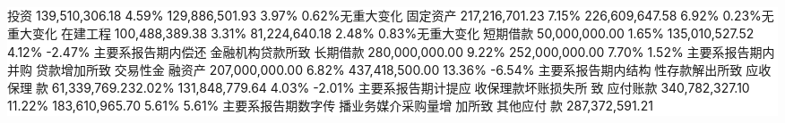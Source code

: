 投资
139,510,306.18
4.59%
129,886,501.93
3.97%
0.62%无重大变化
固定资产
217,216,701.23
7.15%
226,609,647.58
6.92%
0.23%无重大变化
在建工程
100,488,389.38
3.31%
81,224,640.18
2.48%
0.83%无重大变化
短期借款
50,000,000.00
1.65%
135,010,527.52
4.12%
-2.47%
主要系报告期内偿还
金融机构贷款所致
长期借款
280,000,000.00
9.22%
252,000,000.00
7.70%
1.52%
主要系报告期内并购
贷款增加所致
交易性金
融资产
207,000,000.00
6.82%
437,418,500.00
13.36%
-6.54%
主要系报告期内结构
性存款解出所致
应收保理
款
61,339,769.232.02%
131,848,779.64
4.03%
-2.01%
主要系报告期计提应
收保理款坏账损失所
致
应付账款
340,782,327.10
11.22%
183,610,965.70
5.61%
5.61%
主要系报告期数字传
播业务媒介采购量增
加所致
其他应付
款
287,372,591.21